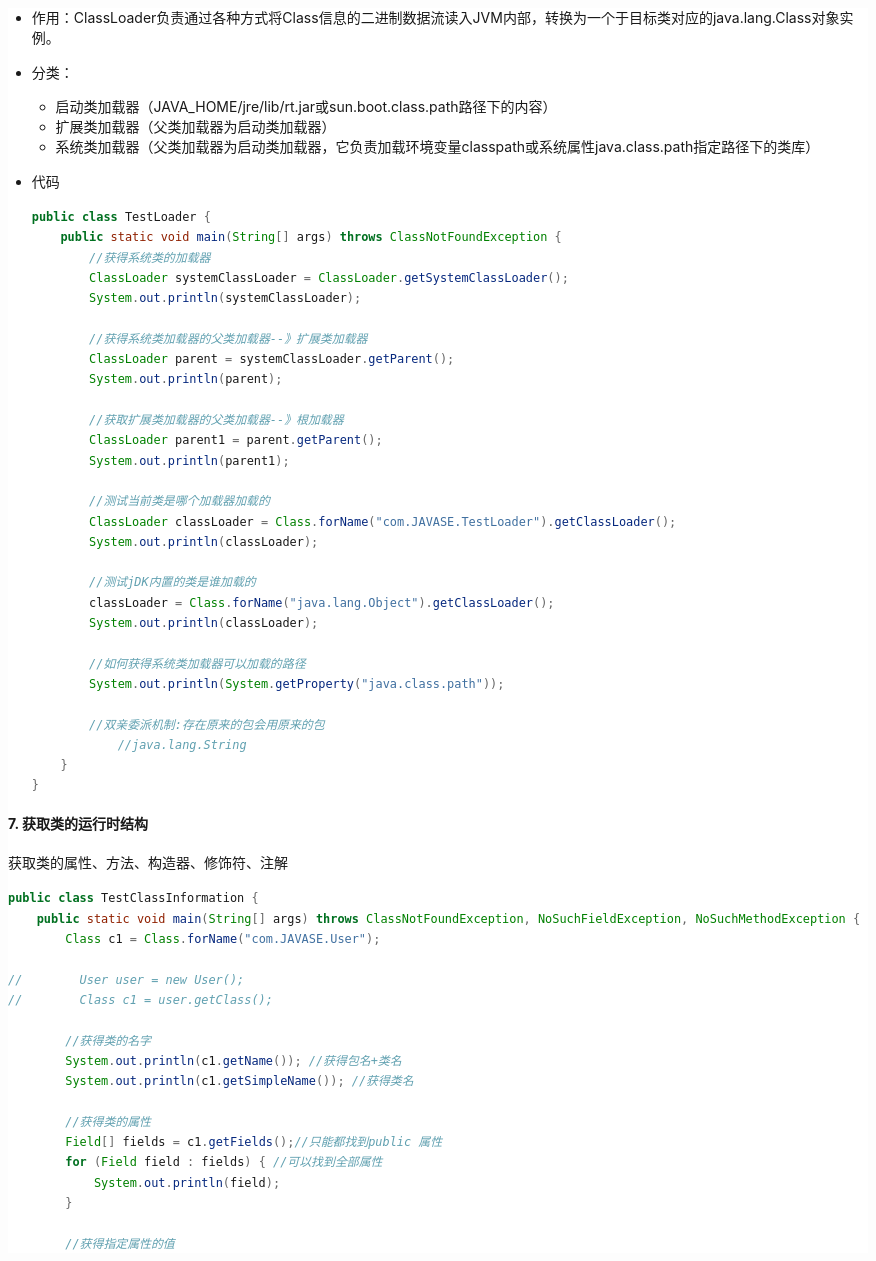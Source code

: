- 作用：ClassLoader负责通过各种方式将Class信息的二进制数据流读入JVM内部，转换为一个于目标类对应的java.lang.Class对象实例。

- 分类：

  - 启动类加载器（JAVA_HOME/jre/lib/rt.jar或sun.boot.class.path路径下的内容）
  - 扩展类加载器（父类加载器为启动类加载器）
  - 系统类加载器（父类加载器为启动类加载器，它负责加载环境变量classpath或系统属性java.class.path指定路径下的类库）

- 代码

  ```java
  public class TestLoader {
      public static void main(String[] args) throws ClassNotFoundException {
          //获得系统类的加载器
          ClassLoader systemClassLoader = ClassLoader.getSystemClassLoader();
          System.out.println(systemClassLoader);
  
          //获得系统类加载器的父类加载器--》扩展类加载器
          ClassLoader parent = systemClassLoader.getParent();
          System.out.println(parent);
  
          //获取扩展类加载器的父类加载器--》根加载器
          ClassLoader parent1 = parent.getParent();
          System.out.println(parent1);
  
          //测试当前类是哪个加载器加载的
          ClassLoader classLoader = Class.forName("com.JAVASE.TestLoader").getClassLoader();
          System.out.println(classLoader);
  
          //测试jDK内置的类是谁加载的
          classLoader = Class.forName("java.lang.Object").getClassLoader();
          System.out.println(classLoader);
  
          //如何获得系统类加载器可以加载的路径
          System.out.println(System.getProperty("java.class.path"));
  
          //双亲委派机制:存在原来的包会用原来的包
              //java.lang.String
      }
  }
  ```

  

#### 7.  获取类的运行时结构

获取类的属性、方法、构造器、修饰符、注解

```java
public class TestClassInformation {
    public static void main(String[] args) throws ClassNotFoundException, NoSuchFieldException, NoSuchMethodException {
        Class c1 = Class.forName("com.JAVASE.User");

//        User user = new User();
//        Class c1 = user.getClass();

        //获得类的名字
        System.out.println(c1.getName()); //获得包名+类名
        System.out.println(c1.getSimpleName()); //获得类名

        //获得类的属性
        Field[] fields = c1.getFields();//只能都找到public 属性
        for (Field field : fields) { //可以找到全部属性
            System.out.println(field);
        }

        //获得指定属性的值
```